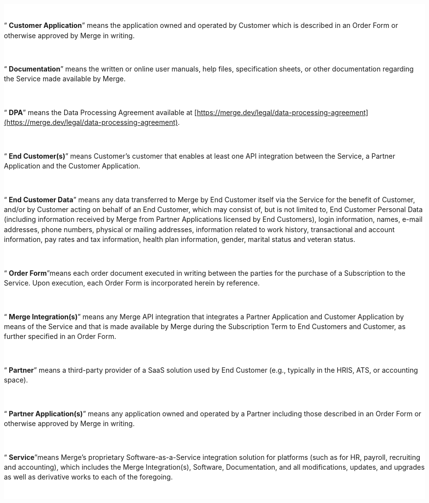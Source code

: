‍

“ **Customer Application**” means the application owned and operated by Customer which is described in an Order Form or otherwise approved by Merge in writing.

‍

“ **Documentation**” means the written or online user manuals, help files, specification sheets, or other documentation regarding the Service made available by Merge.

‍

“ **DPA**” means the Data Processing Agreement available at [https://merge.dev/legal/data-processing-agreement](https://merge.dev/legal/data-processing-agreement).

‍

“ **End Customer(s)**” means Customer’s customer that enables at least one API integration between the Service, a Partner Application and the Customer Application.

‍

“ **End Customer Data**” means any data transferred to Merge by End Customer itself via the Service for the benefit of Customer, and/or by Customer acting on behalf of an End Customer, which may consist of, but is not limited to, End Customer Personal Data (including information received by Merge from Partner Applications licensed by End Customers), login information, names, e-mail addresses, phone numbers, physical or mailing addresses, information related to work history, transactional and account information, pay rates and tax information, health plan information, gender, marital status and veteran status.

‍

“ **Order Form**”means each order document executed in writing between the parties for the purchase of a Subscription to the Service. Upon execution, each Order Form is incorporated herein by reference.

‍

“ **Merge Integration(s)**” means any Merge API integration that integrates a Partner Application and Customer Application by means of the Service and that is made available by Merge during the Subscription Term to End Customers and Customer, as further specified in an Order Form.

‍

“ **Partner**” means a third-party provider of a SaaS solution used by End Customer (e.g., typically in the HRIS, ATS, or accounting space).

‍

“ **Partner Application(s)**” means any application owned and operated by a Partner including those described in an Order Form or otherwise approved by Merge in writing.

‍

“ **Service**”means Merge’s proprietary Software-as-a-Service integration solution for platforms (such as for HR, payroll, recruiting and accounting), which includes the Merge Integration(s), Software, Documentation, and all modifications, updates, and upgrades as well as derivative works to each of the foregoing.

‍
